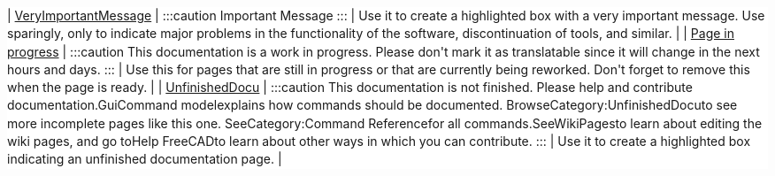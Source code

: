 | [VeryImportantMessage](/Template:VeryImportantMessage "Template:VeryImportantMessage")                                      | :::caution Important Message :::                                                                                                                                                                                                                                                                                                                                                                                                                                                                                                                                                                                                                                                                                                                                                                                                                                                                                                                                                                                                                                          | Use it to create a highlighted box with a very important message. Use sparingly, only to indicate major problems in the functionality of the software, discontinuation of tools, and similar.                                                                                                                                                                                                                                                                     |
| [Page in progress](/Template:Page_in_progress "Template:Page in progress")                                                  | :::caution This documentation is a work in progress. Please don't mark it as translatable since it will change in the next hours and days. :::                                                                                                                                                                                                                                                                                                                                                                                                                                                                                                                                                                                                                                                                                                                                                                                                                                                                                                                            | Use this for pages that are still in progress or that are currently being reworked. Don't forget to remove this when the page is ready.                                                                                                                                                                                                                                                                                                                           |
| [UnfinishedDocu](/Template:UnfinishedDocu "Template:UnfinishedDocu")                                                        | :::caution This documentation is not finished. Please help and contribute documentation.GuiCommand modelexplains how commands should be documented. BrowseCategory:UnfinishedDocuto see more incomplete pages like this one. SeeCategory:Command Referencefor all commands.SeeWikiPagesto learn about editing the wiki pages, and go toHelp FreeCADto learn about other ways in which you can contribute. :::                                                                                                                                                                                                                                                                                                                                                                                                                                                                                                                                                                                                                                                             | Use it to create a highlighted box indicating an unfinished documentation page.                                                                                                                                                                                                                                                                                                                                                                                   |